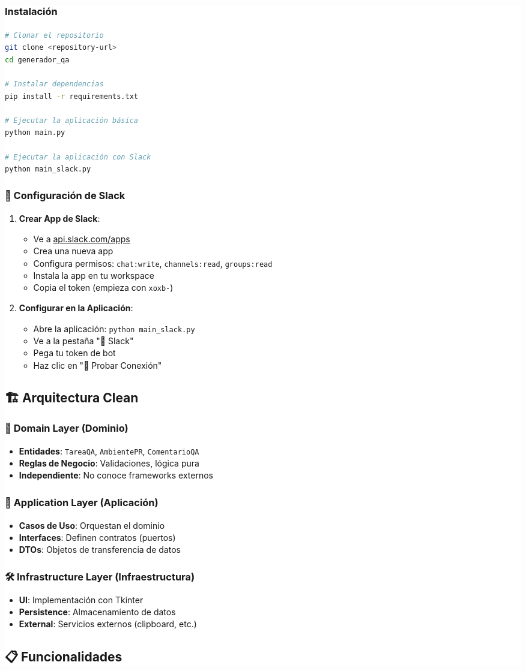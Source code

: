 ### Instalación
```bash
# Clonar el repositorio
git clone <repository-url>
cd generador_qa

# Instalar dependencias
pip install -r requirements.txt

# Ejecutar la aplicación básica
python main.py

# Ejecutar la aplicación con Slack
python main_slack.py
```

### 🔗 Configuración de Slack

1. **Crear App de Slack**:
   - Ve a [api.slack.com/apps](https://api.slack.com/apps)
   - Crea una nueva app
   - Configura permisos: `chat:write`, `channels:read`, `groups:read`
   - Instala la app en tu workspace
   - Copia el token (empieza con `xoxb-`)

2. **Configurar en la Aplicación**:
   - Abre la aplicación: `python main_slack.py`
   - Ve a la pestaña "🔗 Slack"
   - Pega tu token de bot
   - Haz clic en "🧪 Probar Conexión"

## 🏗️ Arquitectura Clean

### 🎯 **Domain Layer** (Dominio)
- **Entidades**: `TareaQA`, `AmbientePR`, `ComentarioQA`
- **Reglas de Negocio**: Validaciones, lógica pura
- **Independiente**: No conoce frameworks externos

### 🔄 **Application Layer** (Aplicación)
- **Casos de Uso**: Orquestan el dominio
- **Interfaces**: Definen contratos (puertos)
- **DTOs**: Objetos de transferencia de datos

### 🛠️ **Infrastructure Layer** (Infraestructura)
- **UI**: Implementación con Tkinter
- **Persistence**: Almacenamiento de datos
- **External**: Servicios externos (clipboard, etc.)

## 📋 Funcionalidades
